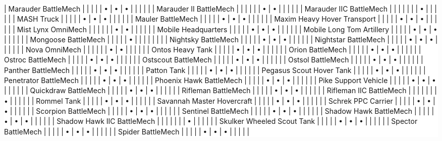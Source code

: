 | Marauder BattleMech |   |   |   |   | • | • | • |   |   |   |   |
| Marauder II BattleMech |   |   |   |   |   | • | • |   |   |   |   |
| Marauder IIC BattleMech |   |   |   |   |   |   | • |   |   |   |   |
| MASH Truck |   |   |   |   | • | • | • |   |   |   |   |
| Mauler BattleMech |   |   |   |   | • | • | • |   |   |   |   |
| Maxim Heavy Hover Transport |   |   |   |   | • | • | • |   |   |   |   |
| Mist Lynx OmniMech |   |   |   |   |   | • | • |   |   |   |   |
| Mobile Headquarters |   |   |   |   | • | • | • |   |   |   |   |
| Mobile Long Tom Artillery |   |   |   |   | • | • | • |   |   |   |   |
| Mongoose BattleMech |   |   |   |   | • |   |   |   |   |   |   |
| Nightsky BattleMech |   |   |   |   | • | • | • |   |   |   |   |
| Nightstar BattleMech |   |   |   |   | • | • | • |   |   |   |   |
| Nova OmniMech |   |   |   |   |   | • | • |   |   |   |   |
| Ontos Heavy Tank |   |   |   |   | • | • | • |   |   |   |   |
| Orion BattleMech |   |   |   |   | • | • | • |   |   |   |   |
| Ostroc BattleMech |   |   |   |   | • | • | • |   |   |   |   |
| Ostscout BattleMech |   |   |   |   | • | • | • |   |   |   |   |
| Ostsol BattleMech |   |   |   |   | • | • | • |   |   |   |   |
| Panther BattleMech |   |   |   |   | • | • | • |   |   |   |   |
| Patton Tank |   |   |   |   | • | • | • |   |   |   |   |
| Pegasus Scout Hover Tank |   |   |   |   | • | • | • |   |   |   |   |
| Penetrator BattleMech |   |   |   |   | • | • | • |   |   |   |   |
| Phoenix Hawk BattleMech |   |   |   |   | • | • | • |   |   |   |   |
| Pike Support Vehicle |   |   |   |   | • | • | • |   |   |   |   |
| Quickdraw BattleMech |   |   |   |   | • | • | • |   |   |   |   |
| Rifleman BattleMech |   |   |   |   | • | • | • |   |   |   |   |
| Rifleman IIC BattleMech |   |   |   |   |   |   | • |   |   |   |   |
| Rommel Tank |   |   |   |   | • | • | • |   |   |   |   |
| Savannah Master Hovercraft |   |   |   |   | • | • | • |   |   |   |   |
| Schrek PPC Carrier |   |   |   |   | • | • | • |   |   |   |   |
| Scorpion BattleMech |   |   |   |   | • | • | • |   |   |   |   |
| Sentinel BattleMech |   |   |   |   | • | • | • |   |   |   |   |
| Shadow Hawk BattleMech |   |   |   |   | • | • | • |   |   |   |   |
| Shadow Hawk IIC BattleMech |   |   |   |   |   |   | • |   |   |   |   |
| Skulker Wheeled Scout Tank |   |   |   |   | • | • | • |   |   |   |   |
| Spector BattleMech |   |   |   |   | • | • | • |   |   |   |   |
| Spider BattleMech |   |   |   |   | • | • | • |   |   |   |   |